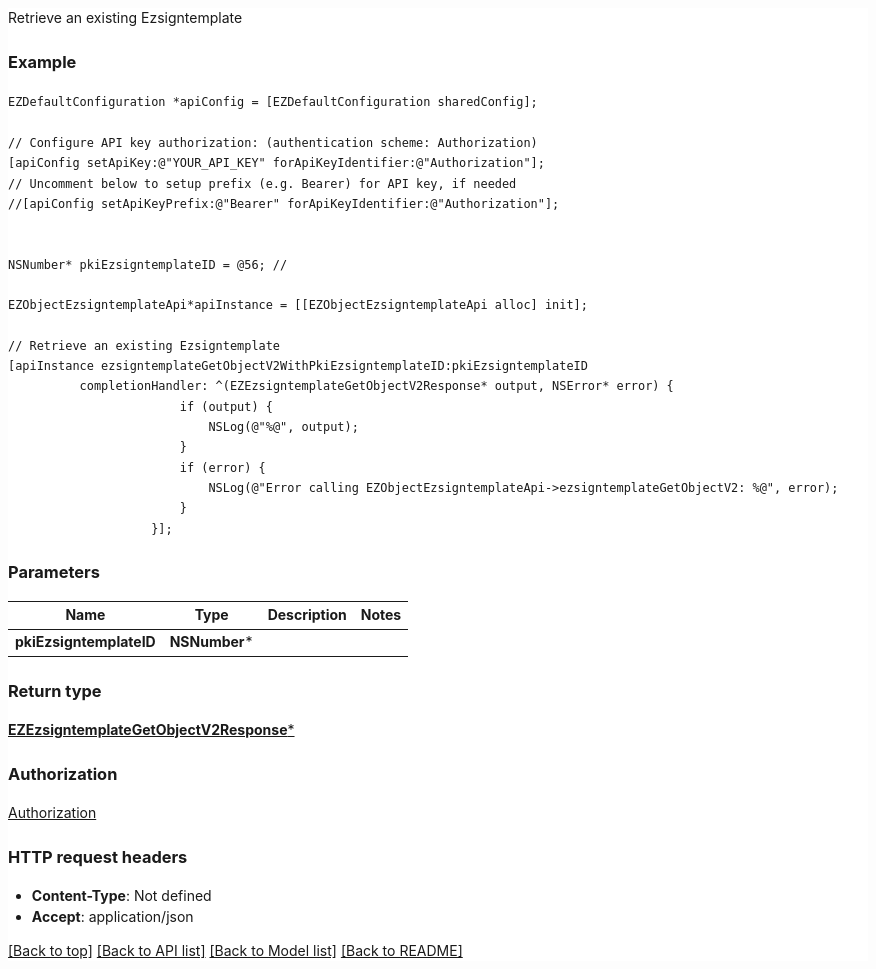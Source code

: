 Retrieve an existing Ezsigntemplate



### Example
```objc
EZDefaultConfiguration *apiConfig = [EZDefaultConfiguration sharedConfig];

// Configure API key authorization: (authentication scheme: Authorization)
[apiConfig setApiKey:@"YOUR_API_KEY" forApiKeyIdentifier:@"Authorization"];
// Uncomment below to setup prefix (e.g. Bearer) for API key, if needed
//[apiConfig setApiKeyPrefix:@"Bearer" forApiKeyIdentifier:@"Authorization"];


NSNumber* pkiEzsigntemplateID = @56; // 

EZObjectEzsigntemplateApi*apiInstance = [[EZObjectEzsigntemplateApi alloc] init];

// Retrieve an existing Ezsigntemplate
[apiInstance ezsigntemplateGetObjectV2WithPkiEzsigntemplateID:pkiEzsigntemplateID
          completionHandler: ^(EZEzsigntemplateGetObjectV2Response* output, NSError* error) {
                        if (output) {
                            NSLog(@"%@", output);
                        }
                        if (error) {
                            NSLog(@"Error calling EZObjectEzsigntemplateApi->ezsigntemplateGetObjectV2: %@", error);
                        }
                    }];
```

### Parameters

Name | Type | Description  | Notes
------------- | ------------- | ------------- | -------------
 **pkiEzsigntemplateID** | **NSNumber***|  | 

### Return type

[**EZEzsigntemplateGetObjectV2Response***](EZEzsigntemplateGetObjectV2Response.md)

### Authorization

[Authorization](../README.md#Authorization)

### HTTP request headers

 - **Content-Type**: Not defined
 - **Accept**: application/json

[[Back to top]](#) [[Back to API list]](../README.md#documentation-for-api-endpoints) [[Back to Model list]](../README.md#documentation-for-models) [[Back to README]](../README.md)


